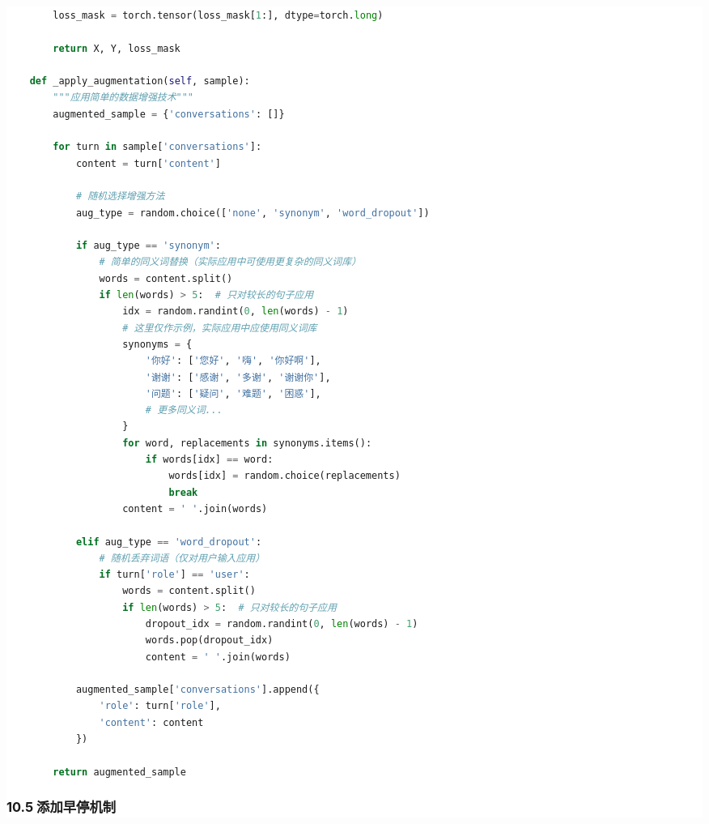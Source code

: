 ```python
        loss_mask = torch.tensor(loss_mask[1:], dtype=torch.long)
        
        return X, Y, loss_mask
    
    def _apply_augmentation(self, sample):
        """应用简单的数据增强技术"""
        augmented_sample = {'conversations': []}
        
        for turn in sample['conversations']:
            content = turn['content']
            
            # 随机选择增强方法
            aug_type = random.choice(['none', 'synonym', 'word_dropout'])
            
            if aug_type == 'synonym':
                # 简单的同义词替换（实际应用中可使用更复杂的同义词库）
                words = content.split()
                if len(words) > 5:  # 只对较长的句子应用
                    idx = random.randint(0, len(words) - 1)
                    # 这里仅作示例，实际应用中应使用同义词库
                    synonyms = {
                        '你好': ['您好', '嗨', '你好啊'],
                        '谢谢': ['感谢', '多谢', '谢谢你'],
                        '问题': ['疑问', '难题', '困惑'],
                        # 更多同义词...
                    }
                    for word, replacements in synonyms.items():
                        if words[idx] == word:
                            words[idx] = random.choice(replacements)
                            break
                    content = ' '.join(words)
            
            elif aug_type == 'word_dropout':
                # 随机丢弃词语（仅对用户输入应用）
                if turn['role'] == 'user':
                    words = content.split()
                    if len(words) > 5:  # 只对较长的句子应用
                        dropout_idx = random.randint(0, len(words) - 1)
                        words.pop(dropout_idx)
                        content = ' '.join(words)
            
            augmented_sample['conversations'].append({
                'role': turn['role'],
                'content': content
            })
        
        return augmented_sample
```

### 10.5 添加早停机制
